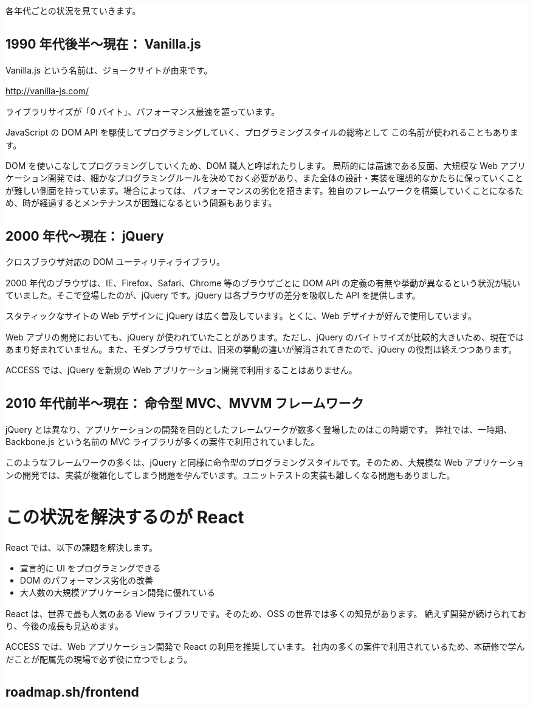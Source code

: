 各年代ごとの状況を見ていきます。

## 1990 年代後半〜現在： Vanilla.js

Vanilla.js という名前は、ジョークサイトが由来です。

http://vanilla-js.com/

ライブラリサイズが「0 バイト」、パフォーマンス最速を謳っています。

JavaScript の DOM API を駆使してプログラミングしていく、プログラミングスタイルの総称として
この名前が使われることもあります。

DOM を使いこなしてプログラミングしていくため、DOM 職人と呼ばれたりします。
局所的には高速である反面、大規模な Web アプリケーション開発では、細かなプログラミングルールを決めておく必要があり、また全体の設計・実装を理想的なかたちに保っていくことが難しい側面を持っています。場合によっては、
パフォーマンスの劣化を招きます。独自のフレームワークを構築していくことになるため、時が経過するとメンテナンスが困難になるという問題もあります。

## 2000 年代〜現在： jQuery

クロスブラウザ対応の DOM ユーティリティライブラリ。

2000 年代のブラウザは、IE、Firefox、Safari、Chrome 等のブラウザごとに DOM API の定義の有無や挙動が異なるという状況が続いていました。そこで登場したのが、jQuery です。jQuery は各ブラウザの差分を吸収した API を提供します。

スタティックなサイトの Web デザインに jQuery は広く普及しています。とくに、Web デザイナが好んで使用しています。

Web アプリの開発においても、jQuery が使われていたことがあります。ただし、jQuery のバイトサイズが比較的大きいため、現在ではあまり好まれていません。また、モダンブラウザでは、旧来の挙動の違いが解消されてきたので、jQuery の役割は終えつつあります。

ACCESS では、jQuery を新規の Web アプリケーション開発で利用することはありません。

## 2010 年代前半〜現在： 命令型 MVC、MVVM フレームワーク

jQuery とは異なり、アプリケーションの開発を目的としたフレームワークが数多く登場したのはこの時期です。
弊社では、一時期、Backbone.js という名前の MVC ライブラリが多くの案件で利用されていました。

このようなフレームワークの多くは、jQuery と同様に命令型のプログラミングスタイルです。そのため、大規模な Web アプリケーションの開発では、実装が複雑化してしまう問題を孕んでいます。ユニットテストの実装も難しくなる問題もありました。

# この状況を解決するのが React

React では、以下の課題を解決します。

- 宣言的に UI をプログラミングできる
- DOM のパフォーマンス劣化の改善
- 大人数の大規模アプリケーション開発に優れている

React は、世界で最も人気のある View ライブラリです。そのため、OSS の世界では多くの知見があります。
絶えず開発が続けられており、今後の成長も見込めます。

ACCESS では、Web アプリケーション開発で React の利用を推奨しています。
社内の多くの案件で利用されているため、本研修で学んだことが配属先の現場で必ず役に立つでしょう。

## roadmap.sh/frontend
